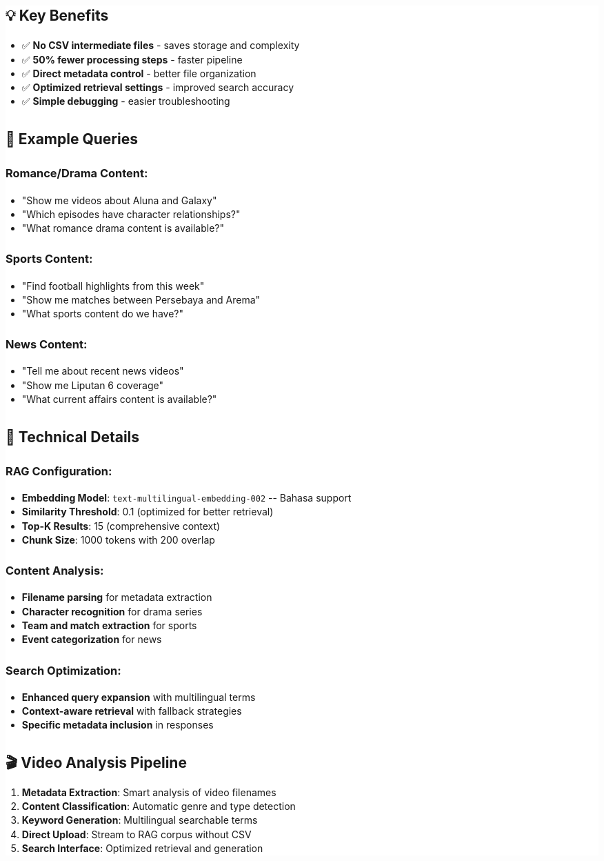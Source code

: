 ## 💡 Key Benefits

- ✅ **No CSV intermediate files** - saves storage and complexity
- ✅ **50% fewer processing steps** - faster pipeline
- ✅ **Direct metadata control** - better file organization
- ✅ **Optimized retrieval settings** - improved search accuracy
- ✅ **Simple debugging** - easier troubleshooting

## 📝 Example Queries

### Romance/Drama Content:
- "Show me videos about Aluna and Galaxy"
- "Which episodes have character relationships?"
- "What romance drama content is available?"

### Sports Content:
- "Find football highlights from this week"
- "Show me matches between Persebaya and Arema"
- "What sports content do we have?"

### News Content:
- "Tell me about recent news videos"
- "Show me Liputan 6 coverage"
- "What current affairs content is available?"

## 🔧 Technical Details

### RAG Configuration:
- **Embedding Model**: `text-multilingual-embedding-002` -- Bahasa support
- **Similarity Threshold**: 0.1 (optimized for better retrieval)
- **Top-K Results**: 15 (comprehensive context)
- **Chunk Size**: 1000 tokens with 200 overlap

### Content Analysis:
- **Filename parsing** for metadata extraction
- **Character recognition** for drama series
- **Team and match extraction** for sports
- **Event categorization** for news

### Search Optimization:
- **Enhanced query expansion** with multilingual terms
- **Context-aware retrieval** with fallback strategies
- **Specific metadata inclusion** in responses

## 🎬 Video Analysis Pipeline

1. **Metadata Extraction**: Smart analysis of video filenames
2. **Content Classification**: Automatic genre and type detection
3. **Keyword Generation**: Multilingual searchable terms
4. **Direct Upload**: Stream to RAG corpus without CSV
5. **Search Interface**: Optimized retrieval and generation
